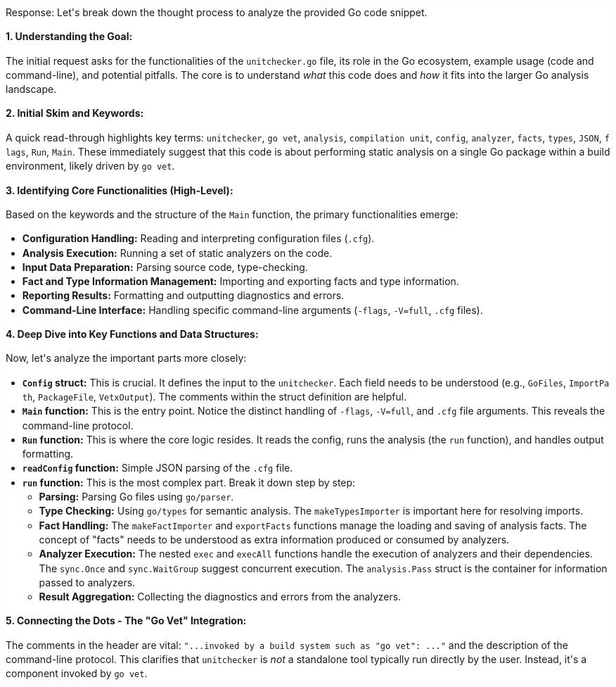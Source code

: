 Response:
Let's break down the thought process to analyze the provided Go code snippet.

**1. Understanding the Goal:**

The initial request asks for the functionalities of the `unitchecker.go` file, its role in the Go ecosystem, example usage (code and command-line), and potential pitfalls. The core is to understand *what* this code does and *how* it fits into the larger Go analysis landscape.

**2. Initial Skim and Keywords:**

A quick read-through highlights key terms: `unitchecker`, `go vet`, `analysis`, `compilation unit`, `config`, `analyzer`, `facts`, `types`, `JSON`, `flags`, `Run`, `Main`. These immediately suggest that this code is about performing static analysis on a single Go package within a build environment, likely driven by `go vet`.

**3. Identifying Core Functionalities (High-Level):**

Based on the keywords and the structure of the `Main` function, the primary functionalities emerge:

* **Configuration Handling:**  Reading and interpreting configuration files (`.cfg`).
* **Analysis Execution:** Running a set of static analyzers on the code.
* **Input Data Preparation:**  Parsing source code, type-checking.
* **Fact and Type Information Management:**  Importing and exporting facts and type information.
* **Reporting Results:**  Formatting and outputting diagnostics and errors.
* **Command-Line Interface:** Handling specific command-line arguments (`-flags`, `-V=full`, `.cfg` files).

**4. Deep Dive into Key Functions and Data Structures:**

Now, let's analyze the important parts more closely:

* **`Config` struct:**  This is crucial. It defines the input to the `unitchecker`. Each field needs to be understood (e.g., `GoFiles`, `ImportPath`, `PackageFile`, `VetxOutput`). The comments within the struct definition are helpful.
* **`Main` function:** This is the entry point. Notice the distinct handling of `-flags`, `-V=full`, and `.cfg` file arguments. This reveals the command-line protocol.
* **`Run` function:** This is where the core logic resides. It reads the config, runs the analysis (the `run` function), and handles output formatting.
* **`readConfig` function:**  Simple JSON parsing of the `.cfg` file.
* **`run` function:**  This is the most complex part. Break it down step by step:
    * **Parsing:** Parsing Go files using `go/parser`.
    * **Type Checking:** Using `go/types` for semantic analysis. The `makeTypesImporter` is important here for resolving imports.
    * **Fact Handling:**  The `makeFactImporter` and `exportFacts` functions manage the loading and saving of analysis facts. The concept of "facts" needs to be understood as extra information produced or consumed by analyzers.
    * **Analyzer Execution:**  The nested `exec` and `execAll` functions handle the execution of analyzers and their dependencies. The `sync.Once` and `sync.WaitGroup` suggest concurrent execution. The `analysis.Pass` struct is the container for information passed to analyzers.
    * **Result Aggregation:**  Collecting the diagnostics and errors from the analyzers.

**5. Connecting the Dots - The "Go Vet" Integration:**

The comments in the header are vital: `"...invoked by a build system such as "go vet": ..."` and the description of the command-line protocol. This clarifies that `unitchecker` is *not* a standalone tool typically run directly by the user. Instead, it's a component invoked by `go vet`.
